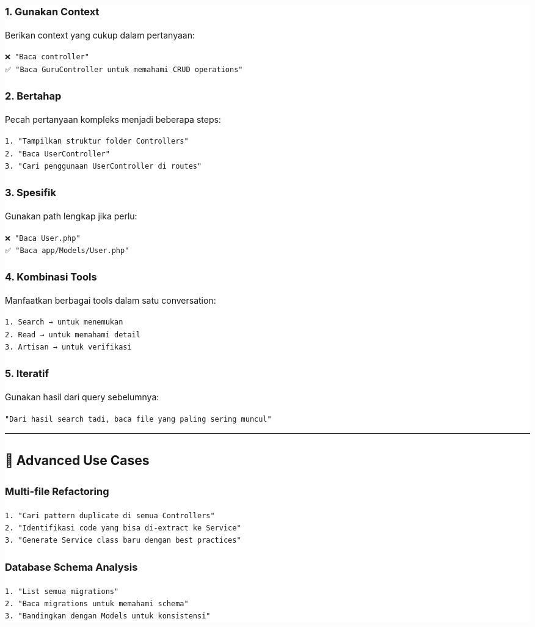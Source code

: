 ### 1. Gunakan Context
Berikan context yang cukup dalam pertanyaan:
```
❌ "Baca controller"
✅ "Baca GuruController untuk memahami CRUD operations"
```

### 2. Bertahap
Pecah pertanyaan kompleks menjadi beberapa steps:
```
1. "Tampilkan struktur folder Controllers"
2. "Baca UserController"
3. "Cari penggunaan UserController di routes"
```

### 3. Spesifik
Gunakan path lengkap jika perlu:
```
❌ "Baca User.php"
✅ "Baca app/Models/User.php"
```

### 4. Kombinasi Tools
Manfaatkan berbagai tools dalam satu conversation:
```
1. Search → untuk menemukan
2. Read → untuk memahami detail
3. Artisan → untuk verifikasi
```

### 5. Iteratif
Gunakan hasil dari query sebelumnya:
```
"Dari hasil search tadi, baca file yang paling sering muncul"
```

---

## 🚀 Advanced Use Cases

### Multi-file Refactoring
```
1. "Cari pattern duplicate di semua Controllers"
2. "Identifikasi code yang bisa di-extract ke Service"
3. "Generate Service class baru dengan best practices"
```

### Database Schema Analysis
```
1. "List semua migrations"
2. "Baca migrations untuk memahami schema"
3. "Bandingkan dengan Models untuk konsistensi"
```

